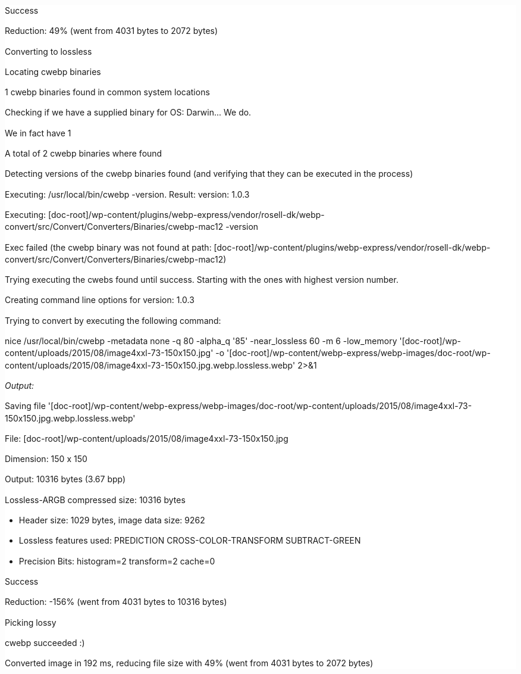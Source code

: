Success

Reduction: 49% (went from 4031 bytes to 2072 bytes)


Converting to lossless

Locating cwebp binaries

1 cwebp binaries found in common system locations

Checking if we have a supplied binary for OS: Darwin... We do.

We in fact have 1

A total of 2 cwebp binaries where found

Detecting versions of the cwebp binaries found (and verifying that they can be executed in the process)

Executing: /usr/local/bin/cwebp -version. Result: version: 1.0.3

Executing: [doc-root]/wp-content/plugins/webp-express/vendor/rosell-dk/webp-convert/src/Convert/Converters/Binaries/cwebp-mac12 -version

Exec failed (the cwebp binary was not found at path: [doc-root]/wp-content/plugins/webp-express/vendor/rosell-dk/webp-convert/src/Convert/Converters/Binaries/cwebp-mac12)

Trying executing the cwebs found until success. Starting with the ones with highest version number.

Creating command line options for version: 1.0.3

Trying to convert by executing the following command:

nice /usr/local/bin/cwebp -metadata none -q 80 -alpha_q '85' -near_lossless 60 -m 6 -low_memory '[doc-root]/wp-content/uploads/2015/08/image4xxl-73-150x150.jpg' -o '[doc-root]/wp-content/webp-express/webp-images/doc-root/wp-content/uploads/2015/08/image4xxl-73-150x150.jpg.webp.lossless.webp' 2>&1


*Output:* 

Saving file '[doc-root]/wp-content/webp-express/webp-images/doc-root/wp-content/uploads/2015/08/image4xxl-73-150x150.jpg.webp.lossless.webp'

File:      [doc-root]/wp-content/uploads/2015/08/image4xxl-73-150x150.jpg

Dimension: 150 x 150

Output:    10316 bytes (3.67 bpp)

Lossless-ARGB compressed size: 10316 bytes

  * Header size: 1029 bytes, image data size: 9262

  * Lossless features used: PREDICTION CROSS-COLOR-TRANSFORM SUBTRACT-GREEN

  * Precision Bits: histogram=2 transform=2 cache=0


Success

Reduction: -156% (went from 4031 bytes to 10316 bytes)


Picking lossy

cwebp succeeded :)


Converted image in 192 ms, reducing file size with 49% (went from 4031 bytes to 2072 bytes)

